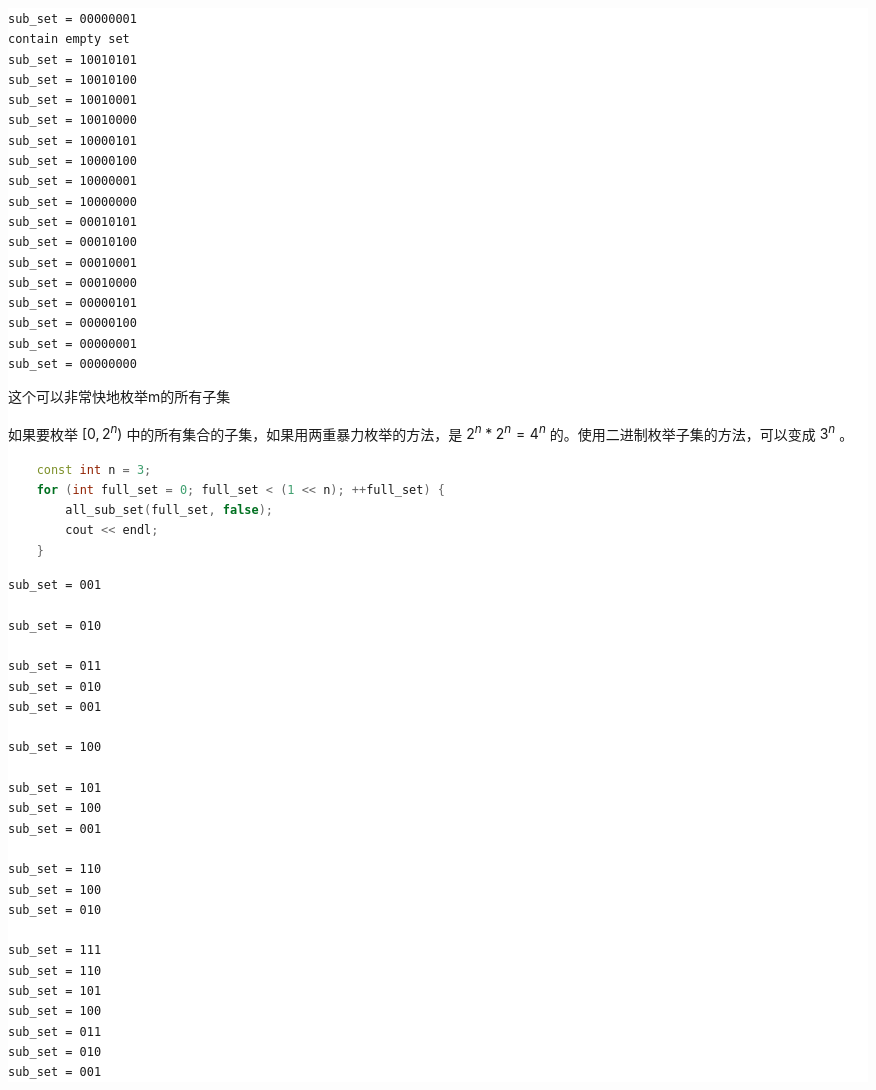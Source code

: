 ```
sub_set = 00000001
contain empty set
sub_set = 10010101
sub_set = 10010100
sub_set = 10010001
sub_set = 10010000
sub_set = 10000101
sub_set = 10000100
sub_set = 10000001
sub_set = 10000000
sub_set = 00010101
sub_set = 00010100
sub_set = 00010001
sub_set = 00010000
sub_set = 00000101
sub_set = 00000100
sub_set = 00000001
sub_set = 00000000
```

这个可以非常快地枚举m的所有子集

如果要枚举 $[0, 2^{n})$ 中的所有集合的子集，如果用两重暴力枚举的方法，是 $2^n*2^n = 4^n$ 的。使用二进制枚举子集的方法，可以变成 $3^n$ 。

```cpp
    const int n = 3;
    for (int full_set = 0; full_set < (1 << n); ++full_set) {
        all_sub_set(full_set, false);
        cout << endl;
    }
```

```
sub_set = 001

sub_set = 010

sub_set = 011
sub_set = 010
sub_set = 001

sub_set = 100

sub_set = 101
sub_set = 100
sub_set = 001

sub_set = 110
sub_set = 100
sub_set = 010

sub_set = 111
sub_set = 110
sub_set = 101
sub_set = 100
sub_set = 011
sub_set = 010
sub_set = 001
```
